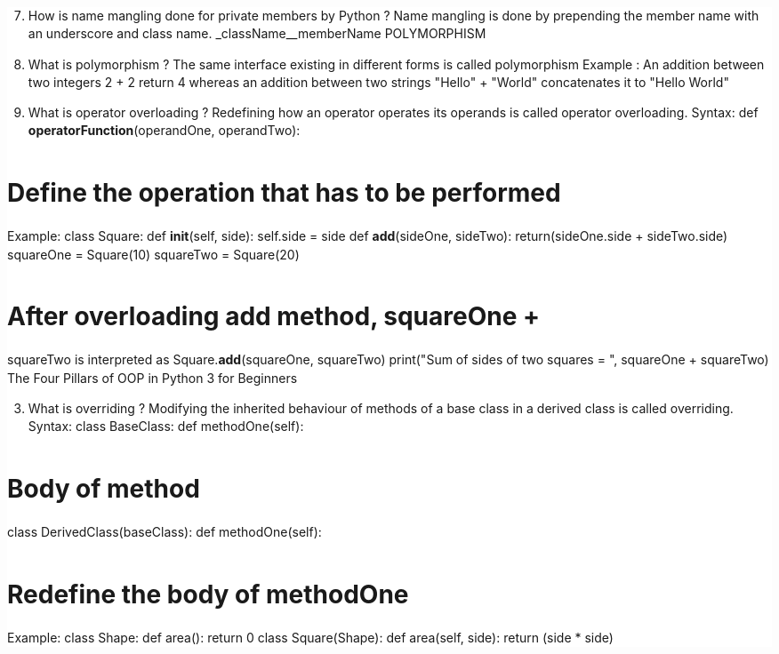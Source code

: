 7. How is name mangling done for private members by
Python ?
Name mangling is done by prepending the member name
with an underscore and class name.
_className__memberName
POLYMORPHISM

1. What is polymorphism ?
 The same interface existing in different forms is called
polymorphism
 Example :
 An addition between two integers 2 + 2 return 4
whereas an addition between two strings "Hello" + "World"
concatenates it to "Hello World"
2. What is operator overloading ?
 Redefining how an operator operates its operands is called
operator overloading.
 Syntax:
 def __operatorFunction__(operandOne, operandTwo):
 # Define the operation that has to be performed
 Example:
 class Square:
 def __init__(self, side):
 self.side = side
 def __add__(sideOne, sideTwo):
 return(sideOne.side + sideTwo.side)
 squareOne = Square(10)
 squareTwo = Square(20)
 # After overloading __add__ method, squareOne +
squareTwo is interpreted as Square.__add__(squareOne,
squareTwo)
 print("Sum of sides of two squares = ", squareOne +
squareTwo)
The Four Pillars of OOP in Python 3 for Beginners

3. What is overriding ?
 Modifying the inherited behaviour of methods of a base class
in a derived class is called overriding.
 Syntax:
 class BaseClass:
 def methodOne(self):
 # Body of method
 class DerivedClass(baseClass):
 def methodOne(self):
 # Redefine the body of methodOne
 Example:
 class Shape:
 def area():
 return 0
 class Square(Shape):
 def area(self, side):
 return (side * side)
 